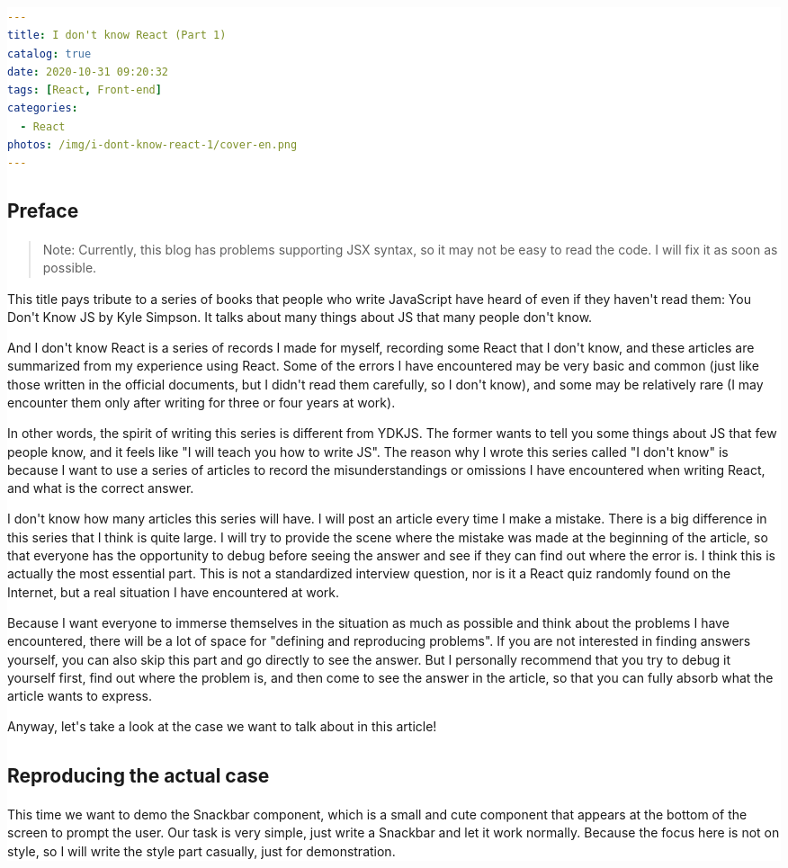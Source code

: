 ```yaml
---
title: I don't know React (Part 1)
catalog: true
date: 2020-10-31 09:20:32
tags: [React, Front-end]
categories:
  - React
photos: /img/i-dont-know-react-1/cover-en.png
---
```


## Preface

> Note: Currently, this blog has problems supporting JSX syntax, so it may not be easy to read the code. I will fix it as soon as possible.

This title pays tribute to a series of books that people who write JavaScript have heard of even if they haven't read them: You Don't Know JS by Kyle Simpson. It talks about many things about JS that many people don't know.

And I don't know React is a series of records I made for myself, recording some React that I don't know, and these articles are summarized from my experience using React. Some of the errors I have encountered may be very basic and common (just like those written in the official documents, but I didn't read them carefully, so I don't know), and some may be relatively rare (I may encounter them only after writing for three or four years at work).

In other words, the spirit of writing this series is different from YDKJS. The former wants to tell you some things about JS that few people know, and it feels like "I will teach you how to write JS". The reason why I wrote this series called "I don't know" is because I want to use a series of articles to record the misunderstandings or omissions I have encountered when writing React, and what is the correct answer.

I don't know how many articles this series will have. I will post an article every time I make a mistake. There is a big difference in this series that I think is quite large. I will try to provide the scene where the mistake was made at the beginning of the article, so that everyone has the opportunity to debug before seeing the answer and see if they can find out where the error is. I think this is actually the most essential part. This is not a standardized interview question, nor is it a React quiz randomly found on the Internet, but a real situation I have encountered at work.

Because I want everyone to immerse themselves in the situation as much as possible and think about the problems I have encountered, there will be a lot of space for "defining and reproducing problems". If you are not interested in finding answers yourself, you can also skip this part and go directly to see the answer. But I personally recommend that you try to debug it yourself first, find out where the problem is, and then come to see the answer in the article, so that you can fully absorb what the article wants to express.

Anyway, let's take a look at the case we want to talk about in this article!



## Reproducing the actual case

This time we want to demo the Snackbar component, which is a small and cute component that appears at the bottom of the screen to prompt the user. Our task is very simple, just write a Snackbar and let it work normally. Because the focus here is not on style, so I will write the style part casually, just for demonstration.
